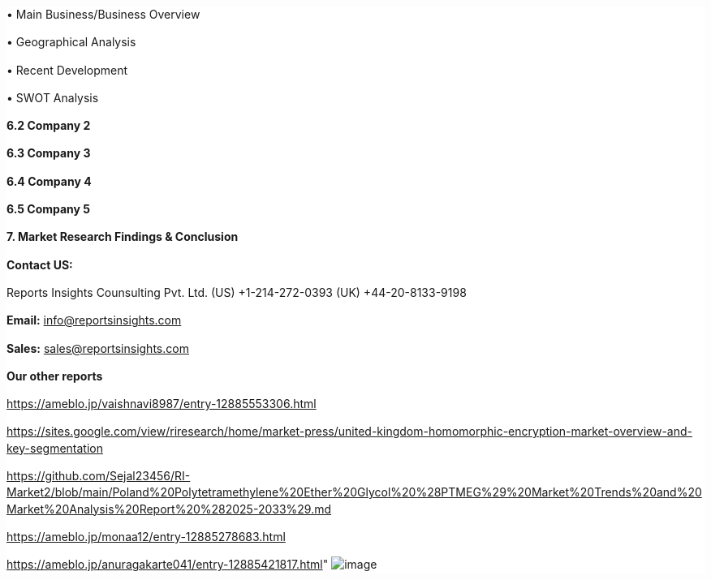 • Main Business/Business Overview

• Geographical Analysis

• Recent Development

• SWOT Analysis

<strong>6.2 Company 2</strong>

<strong>6.3 Company 3</strong>

<strong>6.4 Company 4</strong>

<strong>6.5 Company 5</strong>

<strong>7. Market Research Findings &amp; Conclusion</strong>

<strong>Contact US:</strong>

Reports Insights Counsulting Pvt. Ltd.
(US) +1-214-272-0393
(UK) +44-20-8133-9198
<p class=""""><b>Email:</b> <a href=mailto:info@reportsinsights.com>info@reportsinsights.com</a></p>
<p class=""""><b>Sales:</b> <a href=mailto:sales@reportsinsights.com>sales@reportsinsights.com</a></p>

<strong>Our other reports</strong>

<a href=https://ameblo.jp/vaishnavi8987/entry-12885553306.html>https://ameblo.jp/vaishnavi8987/entry-12885553306.html</a>

<a href=https://sites.google.com/view/riresearch/home/market-press/united-kingdom-homomorphic-encryption-market-overview-and-key-segmentation>https://sites.google.com/view/riresearch/home/market-press/united-kingdom-homomorphic-encryption-market-overview-and-key-segmentation</a>

<a href=https://github.com/Sejal23456/RI-Market2/blob/main/Poland%20Polytetramethylene%20Ether%20Glycol%20%28PTMEG%29%20Market%20Trends%20and%20Market%20Analysis%20Report%20%282025-2033%29.md>https://github.com/Sejal23456/RI-Market2/blob/main/Poland%20Polytetramethylene%20Ether%20Glycol%20%28PTMEG%29%20Market%20Trends%20and%20Market%20Analysis%20Report%20%282025-2033%29.md</a>

<a href=https://ameblo.jp/monaa12/entry-12885278683.html>https://ameblo.jp/monaa12/entry-12885278683.html</a>

<a href=https://ameblo.jp/anuragakarte041/entry-12885421817.html>https://ameblo.jp/anuragakarte041/entry-12885421817.html</a>"
![image](https://github.com/user-attachments/assets/927aee91-e835-4611-b6c8-8256b42e3038)

